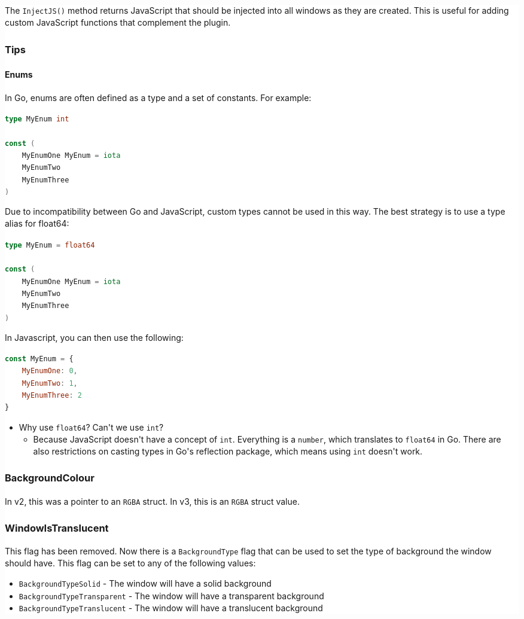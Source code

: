 The `InjectJS()` method returns JavaScript that should be injected into all windows as they are created. This is useful for adding custom JavaScript functions that complement the plugin.

### Tips

#### Enums

In Go, enums are often defined as a type and a set of constants. For example:

```go
type MyEnum int

const (
    MyEnumOne MyEnum = iota
    MyEnumTwo
    MyEnumThree
)
```

Due to incompatibility between Go and JavaScript, custom types cannot be used in this way. The best strategy is to use a type alias for float64:

```go
type MyEnum = float64

const (
    MyEnumOne MyEnum = iota
    MyEnumTwo
    MyEnumThree
)
```

In Javascript, you can then use the following:

```js
const MyEnum = {
    MyEnumOne: 0,
    MyEnumTwo: 1,
    MyEnumThree: 2
}
```

- Why use `float64`? Can't we use `int`? 
  - Because JavaScript doesn't have a concept of `int`. Everything is a `number`, which translates to `float64` in Go. There are also restrictions on casting types in Go's reflection package, which means using `int` doesn't work. 

### BackgroundColour

In v2, this was a pointer to an `RGBA` struct. In v3, this is an `RGBA` struct value.

### WindowIsTranslucent

This flag has been removed. Now there is a `BackgroundType` flag that can be used to set the type of background the window should have.
This flag can be set to any of the following values:
- `BackgroundTypeSolid` - The window will have a solid background
- `BackgroundTypeTransparent` - The window will have a transparent background
- `BackgroundTypeTranslucent` - The window will have a translucent background

